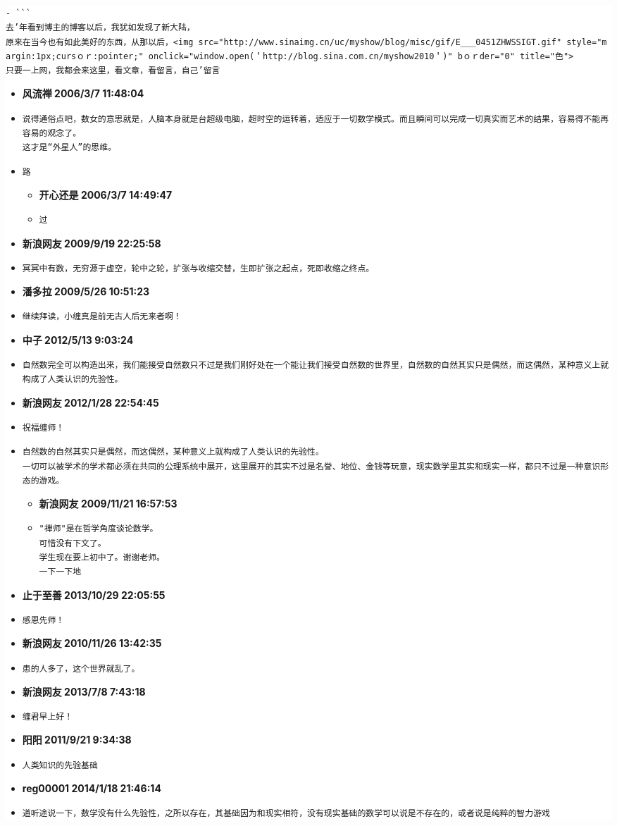   ```
- ```
  去’年看到博主的博客以后，我犹如发现了新大陆，
  原来在当今也有如此美好的东西，从那以后，<img src="http://www.sinaimg.cn/uc/myshow/blog/misc/gif/E___0451ZHWSSIGT.gif" style="margin:1px;cursｏｒ:pointer;" onclick="window.open(＇http://blog.sina.com.cn/myshow2010＇)" bｏｒder="0" title="色">
  只要一上网，我都会来这里，看文章，看留言，自己’留言
  ```
- **风流禅 2006/3/7 11:48:04**
- ```
  说得通俗点吧，数女的意思就是，人脑本身就是台超级电脑，超时空的运转着，适应于一切数学模式。而且瞬间可以完成一切真实而艺术的结果，容易得不能再容易的观念了。
  这才是“外星人”的思维。
  ```
- ```
  路
  ```
   - **开心还是 2006/3/7 14:49:47**
   - ```
     过
     ```
- **新浪网友 2009/9/19 22:25:58**
- ```
  冥冥中有数，无穷源于虚空，轮中之轮，扩张与收缩交替，生即扩张之起点，死即收缩之终点。
  ```
- **潘多拉 2009/5/26 10:51:23**
- ```
  继续拜读，小缠真是前无古人后无来者啊！
  ```
- **中子 2012/5/13 9:03:24**
- ```
  自然数完全可以构造出来，我们能接受自然数只不过是我们刚好处在一个能让我们接受自然数的世界里，自然数的自然其实只是偶然，而这偶然，某种意义上就构成了人类认识的先验性。 
  ```
- **新浪网友 2012/1/28 22:54:45**
- ```
  祝福缠师！
  ```
- ```
  自然数的自然其实只是偶然，而这偶然，某种意义上就构成了人类认识的先验性。
  一切可以被学术的学术都必须在共同的公理系统中展开，这里展开的其实不过是名誉、地位、金钱等玩意，现实数学里其实和现实一样，都只不过是一种意识形态的游戏。
  ```
   - **新浪网友 2009/11/21 16:57:53**
   - ```
     "禅师"是在哲学角度谈论数学。
     可惜没有下文了。
     学生现在要上初中了。谢谢老师。
     一下一下地
     ```
- **止于至善 2013/10/29 22:05:55**
- ```
  感恩先师！
  ```
- **新浪网友 2010/11/26 13:42:35**
- ```
  患的人多了，这个世界就乱了。
  ```
- **新浪网友 2013/7/8 7:43:18**
- ```
  缠君早上好！
  ```
- **阳阳 2011/9/21 9:34:38**
- ```
  人类知识的先验基础
  ```
- **reg00001 2014/1/18 21:46:14**
- ```
  道听途说一下，数学没有什么先验性，之所以存在，其基础因为和现实相符，没有现实基础的数学可以说是不存在的，或者说是纯粹的智力游戏
  ```